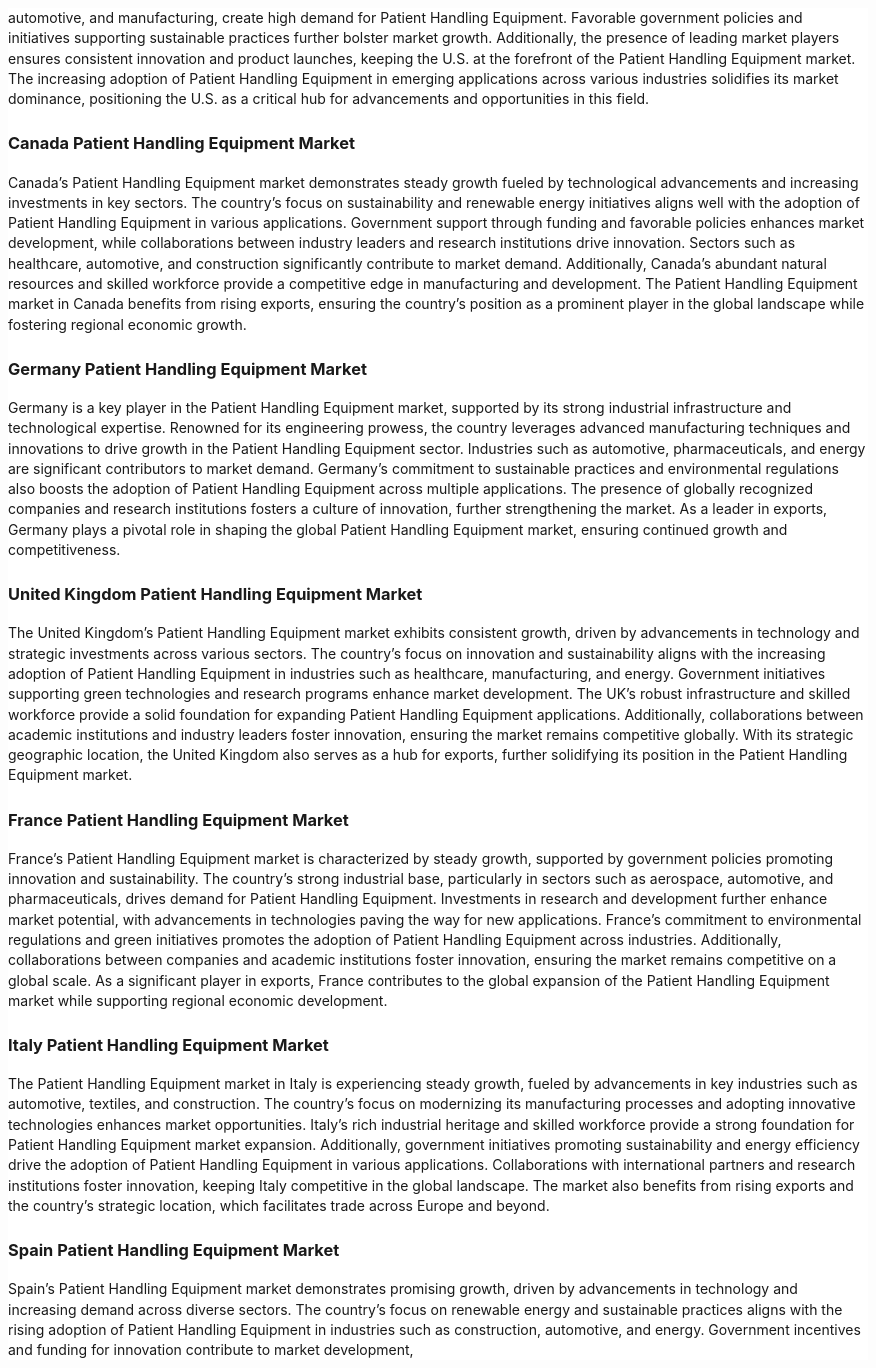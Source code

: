 automotive, and manufacturing, create high demand for Patient Handling Equipment. Favorable government policies and initiatives supporting sustainable practices further bolster market growth. Additionally, the presence of leading market players ensures consistent innovation and product launches, keeping the U.S. at the forefront of the Patient Handling Equipment market. The increasing adoption of Patient Handling Equipment in emerging applications across various industries solidifies its market dominance, positioning the U.S. as a critical hub for advancements and opportunities in this field.</p><h3>Canada Patient Handling Equipment Market</h3><p>Canada&rsquo;s Patient Handling Equipment market demonstrates steady growth fueled by technological advancements and increasing investments in key sectors. The country&rsquo;s focus on sustainability and renewable energy initiatives aligns well with the adoption of Patient Handling Equipment in various applications. Government support through funding and favorable policies enhances market development, while collaborations between industry leaders and research institutions drive innovation. Sectors such as healthcare, automotive, and construction significantly contribute to market demand. Additionally, Canada&rsquo;s abundant natural resources and skilled workforce provide a competitive edge in manufacturing and development. The Patient Handling Equipment market in Canada benefits from rising exports, ensuring the country&rsquo;s position as a prominent player in the global landscape while fostering regional economic growth.</p><h3>Germany Patient Handling Equipment Market</h3><p>Germany is a key player in the Patient Handling Equipment market, supported by its strong industrial infrastructure and technological expertise. Renowned for its engineering prowess, the country leverages advanced manufacturing techniques and innovations to drive growth in the Patient Handling Equipment sector. Industries such as automotive, pharmaceuticals, and energy are significant contributors to market demand. Germany&rsquo;s commitment to sustainable practices and environmental regulations also boosts the adoption of Patient Handling Equipment across multiple applications. The presence of globally recognized companies and research institutions fosters a culture of innovation, further strengthening the market. As a leader in exports, Germany plays a pivotal role in shaping the global Patient Handling Equipment market, ensuring continued growth and competitiveness.</p><h3>United Kingdom Patient Handling Equipment Market</h3><p>The United Kingdom&rsquo;s Patient Handling Equipment market exhibits consistent growth, driven by advancements in technology and strategic investments across various sectors. The country&rsquo;s focus on innovation and sustainability aligns with the increasing adoption of Patient Handling Equipment in industries such as healthcare, manufacturing, and energy. Government initiatives supporting green technologies and research programs enhance market development. The UK&rsquo;s robust infrastructure and skilled workforce provide a solid foundation for expanding Patient Handling Equipment applications. Additionally, collaborations between academic institutions and industry leaders foster innovation, ensuring the market remains competitive globally. With its strategic geographic location, the United Kingdom also serves as a hub for exports, further solidifying its position in the Patient Handling Equipment market.</p><h3>France Patient Handling Equipment Market</h3><p>France&rsquo;s Patient Handling Equipment market is characterized by steady growth, supported by government policies promoting innovation and sustainability. The country&rsquo;s strong industrial base, particularly in sectors such as aerospace, automotive, and pharmaceuticals, drives demand for Patient Handling Equipment. Investments in research and development further enhance market potential, with advancements in technologies paving the way for new applications. France&rsquo;s commitment to environmental regulations and green initiatives promotes the adoption of Patient Handling Equipment across industries. Additionally, collaborations between companies and academic institutions foster innovation, ensuring the market remains competitive on a global scale. As a significant player in exports, France contributes to the global expansion of the Patient Handling Equipment market while supporting regional economic development.</p><h3>Italy Patient Handling Equipment Market</h3><p>The Patient Handling Equipment market in Italy is experiencing steady growth, fueled by advancements in key industries such as automotive, textiles, and construction. The country&rsquo;s focus on modernizing its manufacturing processes and adopting innovative technologies enhances market opportunities. Italy&rsquo;s rich industrial heritage and skilled workforce provide a strong foundation for Patient Handling Equipment market expansion. Additionally, government initiatives promoting sustainability and energy efficiency drive the adoption of Patient Handling Equipment in various applications. Collaborations with international partners and research institutions foster innovation, keeping Italy competitive in the global landscape. The market also benefits from rising exports and the country&rsquo;s strategic location, which facilitates trade across Europe and beyond.</p><h3>Spain Patient Handling Equipment Market</h3><p>Spain&rsquo;s Patient Handling Equipment market demonstrates promising growth, driven by advancements in technology and increasing demand across diverse sectors. The country&rsquo;s focus on renewable energy and sustainable practices aligns with the rising adoption of Patient Handling Equipment in industries such as construction, automotive, and energy. Government incentives and funding for innovation contribute to market development,